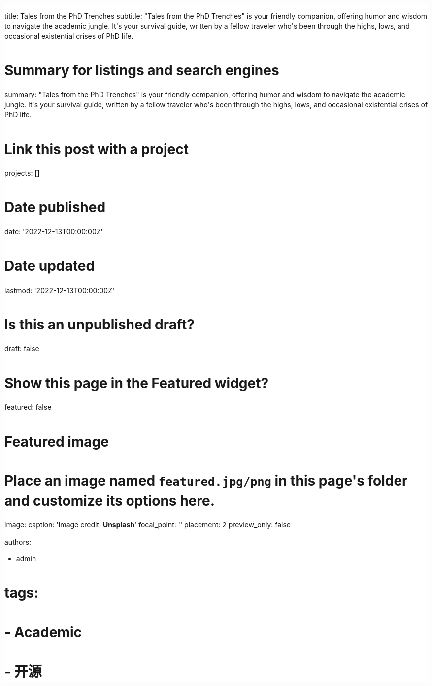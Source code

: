 ---
title:  Tales from the PhD Trenches
subtitle: "Tales from the PhD Trenches" is your friendly companion, offering humor and wisdom to navigate the academic jungle. It's your survival guide, written by a fellow traveler who's been through the highs, lows, and occasional existential crises of PhD life.

# Summary for listings and search engines
summary: "Tales from the PhD Trenches" is your friendly companion, offering humor and wisdom to navigate the academic jungle. It's your survival guide, written by a fellow traveler who's been through the highs, lows, and occasional existential crises of PhD life.

# Link this post with a project
projects: []

# Date published
date: '2022-12-13T00:00:00Z'

# Date updated
lastmod: '2022-12-13T00:00:00Z'

# Is this an unpublished draft?
draft: false

# Show this page in the Featured widget?
featured: false

# Featured image
# Place an image named `featured.jpg/png` in this page's folder and customize its options here.
image:
  caption: 'Image credit: [**Unsplash**](https://unsplash.com/photos/CpkOjOcXdUY)'
  focal_point: ''
  placement: 2
  preview_only: false

authors:
  - admin

# tags:
#   - Academic
#   - 开源
